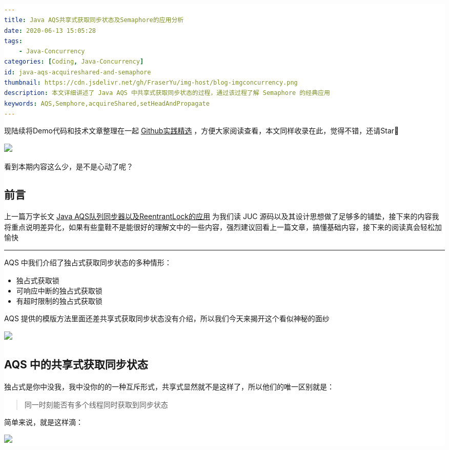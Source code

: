 ```yaml
---
title: Java AQS共享式获取同步状态及Semaphore的应用分析
date: 2020-06-13 15:05:28
tags:
    - Java-Concurrency
categories: [Coding, Java-Concurrency]
id: java-aqs-acquireshared-and-semaphore
thumbnail: https://cdn.jsdelivr.net/gh/FraserYu/img-host/blog-imgconcurrency.png
description: 本文详细讲述了 Java AQS 中共享式获取同步状态的过程，通过该过程了解 Semaphore 的经典应用
keywords: AQS,Semphore,acquireShared,setHeadAndPropagate
---
```



现陆续将Demo代码和技术文章整理在一起 [Github实践精选](https://github.com/FraserYu/learnings) ，方便大家阅读查看，本文同样收录在此，觉得不错，还请Star🌟



<fancybox>![](https://rgyb.sunluomeng.top/20200613150348.png)</fancybox>

看到本期内容这么少，是不是心动了呢？ 



## 前言

上一篇万字长文 [Java AQS队列同步器以及ReentrantLock的应用](https://dayarch.top/p/java-aqs-and-reentrantlock.html) 为我们读 JUC 源码以及其设计思想做了足够多的铺垫，接下来的内容我将重点说明差异化，如果有些童鞋不是能很好的理解文中的一些内容，强烈建议回看上一篇文章，搞懂基础内容，接下来的阅读真会轻松加愉快



---



AQS 中我们介绍了独占式获取同步状态的多种情形：

- 独占式获取锁
- 可响应中断的独占式获取锁
- 有超时限制的独占式获取锁



AQS 提供的模版方法里面还差共享式获取同步状态没有介绍，所以我们今天来揭开这个看似神秘的面纱

<fancybox>![](https://rgyb.sunluomeng.top/20200613150826.png)</fancybox>



## AQS 中的共享式获取同步状态

独占式是你中没我，我中没你的的一种互斥形式，共享式显然就不是这样了，所以他们的唯一区别就是：

> 同一时刻能否有多个线程同时获取到同步状态

简单来说，就是这样滴：

<fancybox>![](https://rgyb.sunluomeng.top/20200613104401.png)</fancybox>

